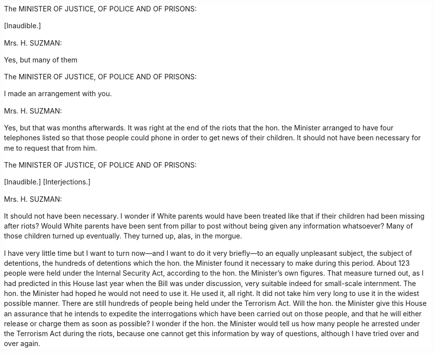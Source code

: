 </speech>

<speech by="#minister_of_justice_of_police_and_of_prisons">

<from>The <person refersTo="hansard_za">MINISTER OF JUSTICE, OF POLICE AND OF PRISONS</person>:</from>

<p>[Inaudible.]</p>

</speech>

<speech by="#suzman">

<from>Mrs. <person refersTo="hansard_za">H. SUZMAN</person>:</from>

<p>Yes, but many of them</p>

</speech><speech by="#minister_of_justice_of_police_and_of_prisons">

<from>The <person refersTo="hansard_za">MINISTER OF JUSTICE, OF POLICE AND OF PRISONS</person>:</from>

<p>I made an arrangement with you.</p>

</speech>

<speech by="#suzman">

<from><span class="col_143-144" refersTo="page_0089"/>Mrs. <person refersTo="hansard_za">H. SUZMAN</person>:</from>

<p>Yes, but that was months afterwards. It was right at the end of the riots that the hon. the Minister arranged to have four telephones listed so that those people could phone in order to get news of their children. It should not have been necessary for me to request that from him.</p>

</speech>

<speech by="#minister_of_justice_of_police_and_of_prisons">

<from>The <person refersTo="hansard_za">MINISTER OF JUSTICE, OF POLICE AND OF PRISONS</person>:</from>

<p>[Inaudible.] [Interjections.]</p>

</speech>

<speech by="#suzman">

<from>Mrs. <person refersTo="hansard_za">H. SUZMAN</person>:</from>

<p>It should not have been necessary. I wonder if White parents would have been treated like that if their children had been missing after riots&#x003F; Would White parents have been sent from pillar to post without being given any information whatsoever&#x003F; Many of those children turned up eventually. They turned up, alas, in the morgue.</p>

<p>I have very little time but I want to turn now&#x2014;and I want to do it very briefly&#x2014;to an equally unpleasant subject, the subject of detentions, the hundreds of detentions which the hon. the Minister found it necessary to make during this period. About 123 people were held under the Internal Security Act, according to the hon. the Minister&#x2019;s own figures. That measure turned out, as I had predicted in this House last year when the Bill was under discussion, very suitable indeed for small-scale internment. The hon. the Minister had hoped he would not need to use it. He used it, all right. It did not take him very long to use it in the widest possible manner. There are still hundreds of people being held under the Terrorism Act. Will the hon. the Minister give this House an assurance that he intends to expedite the interrogations which have been carried out on those people, and that he will either release or charge them as soon as possible&#x003F; I wonder if the hon. the Minister would tell us how many people he arrested under the Terrorism Act during the riots, because one cannot get this information by way of questions, although I have tried over and over again.</p>
